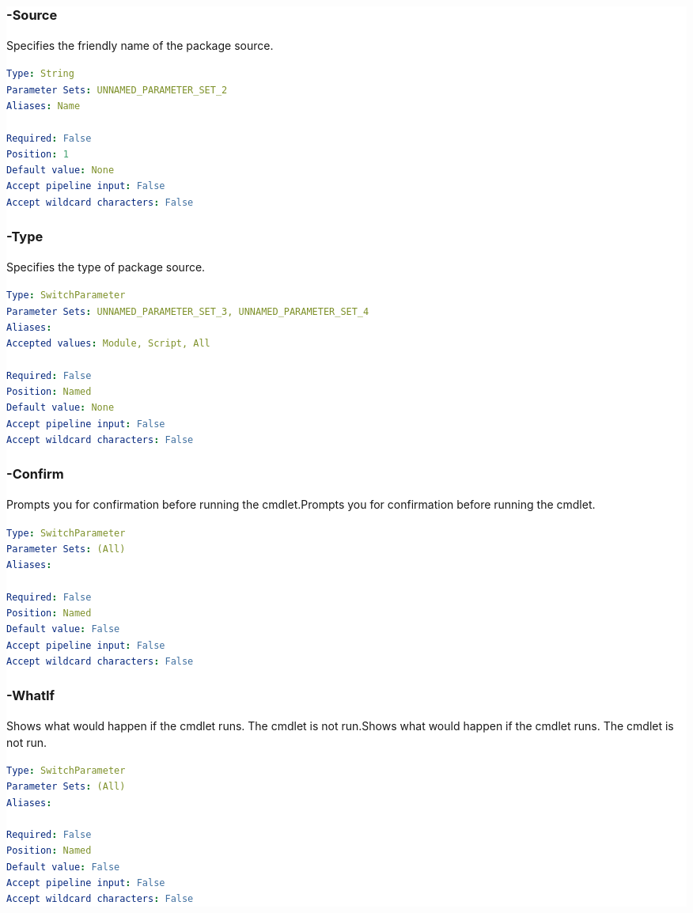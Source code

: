 ### -Source
Specifies the friendly name of the package source.

```yaml
Type: String
Parameter Sets: UNNAMED_PARAMETER_SET_2
Aliases: Name

Required: False
Position: 1
Default value: None
Accept pipeline input: False
Accept wildcard characters: False
```

### -Type
Specifies the type of package source.

```yaml
Type: SwitchParameter
Parameter Sets: UNNAMED_PARAMETER_SET_3, UNNAMED_PARAMETER_SET_4
Aliases: 
Accepted values: Module, Script, All

Required: False
Position: Named
Default value: None
Accept pipeline input: False
Accept wildcard characters: False
```

### -Confirm
Prompts you for confirmation before running the cmdlet.Prompts you for confirmation before running the cmdlet.

```yaml
Type: SwitchParameter
Parameter Sets: (All)
Aliases: 

Required: False
Position: Named
Default value: False
Accept pipeline input: False
Accept wildcard characters: False
```

### -WhatIf
Shows what would happen if the cmdlet runs.
The cmdlet is not run.Shows what would happen if the cmdlet runs.
The cmdlet is not run.

```yaml
Type: SwitchParameter
Parameter Sets: (All)
Aliases: 

Required: False
Position: Named
Default value: False
Accept pipeline input: False
Accept wildcard characters: False
```
